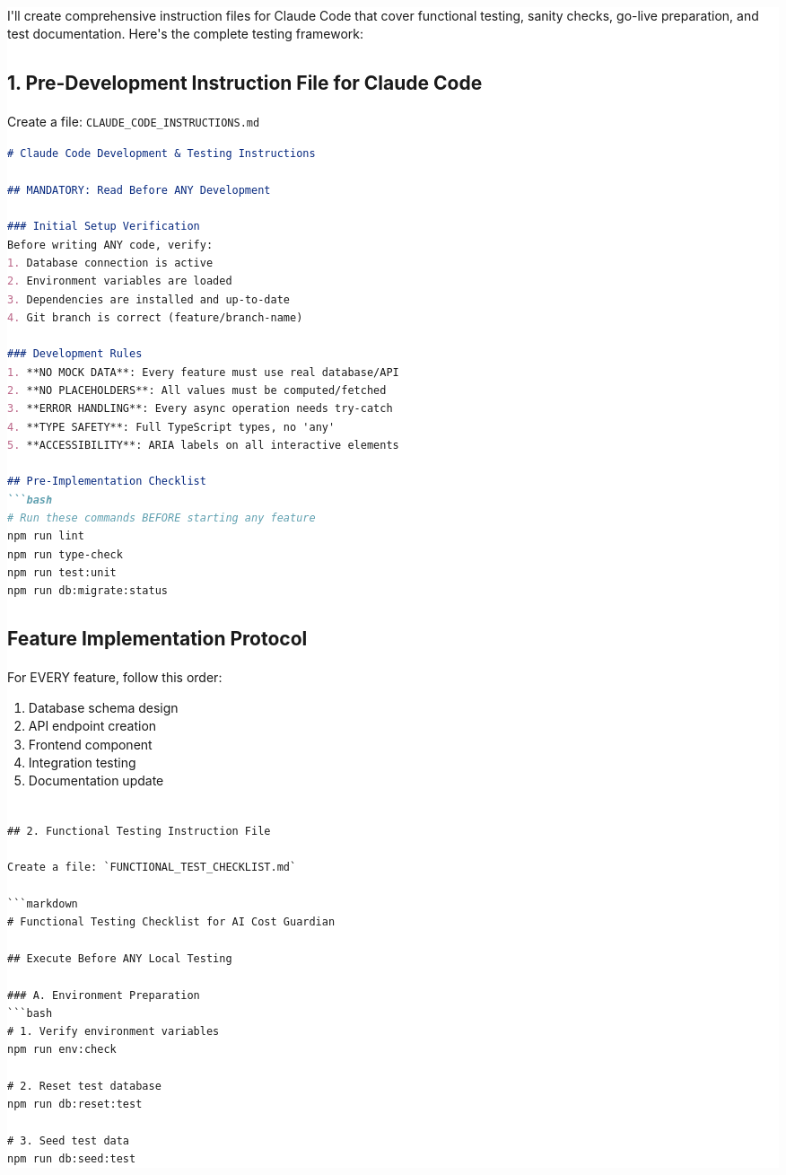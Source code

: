 I'll create comprehensive instruction files for Claude Code that cover functional testing, sanity checks, go-live preparation, and test documentation. Here's the complete testing framework:

## 1. Pre-Development Instruction File for Claude Code

Create a file: `CLAUDE_CODE_INSTRUCTIONS.md`

```markdown
# Claude Code Development & Testing Instructions

## MANDATORY: Read Before ANY Development

### Initial Setup Verification
Before writing ANY code, verify:
1. Database connection is active
2. Environment variables are loaded
3. Dependencies are installed and up-to-date
4. Git branch is correct (feature/branch-name)

### Development Rules
1. **NO MOCK DATA**: Every feature must use real database/API
2. **NO PLACEHOLDERS**: All values must be computed/fetched
3. **ERROR HANDLING**: Every async operation needs try-catch
4. **TYPE SAFETY**: Full TypeScript types, no 'any'
5. **ACCESSIBILITY**: ARIA labels on all interactive elements

## Pre-Implementation Checklist
```bash
# Run these commands BEFORE starting any feature
npm run lint
npm run type-check
npm run test:unit
npm run db:migrate:status
```

## Feature Implementation Protocol
For EVERY feature, follow this order:
1. Database schema design
2. API endpoint creation
3. Frontend component
4. Integration testing
5. Documentation update
```

## 2. Functional Testing Instruction File

Create a file: `FUNCTIONAL_TEST_CHECKLIST.md`

```markdown
# Functional Testing Checklist for AI Cost Guardian

## Execute Before ANY Local Testing

### A. Environment Preparation
```bash
# 1. Verify environment variables
npm run env:check

# 2. Reset test database
npm run db:reset:test

# 3. Seed test data
npm run db:seed:test

```